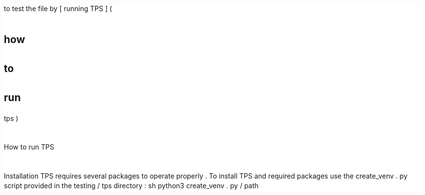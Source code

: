 to
test
the
file
by
[
running
TPS
]
(
#
how
-
to
-
run
-
tps
)
#
#
How
to
run
TPS
#
#
#
Installation
TPS
requires
several
packages
to
operate
properly
.
To
install
TPS
and
required
packages
use
the
create_venv
.
py
script
provided
in
the
testing
/
tps
directory
:
sh
python3
create_venv
.
py
/
path